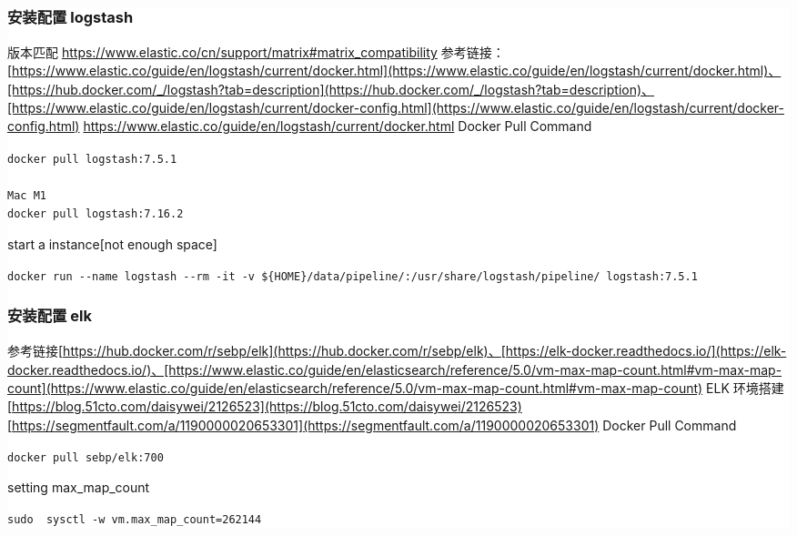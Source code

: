 

































### 安装配置 logstash ###
版本匹配 https://www.elastic.co/cn/support/matrix#matrix_compatibility 
参考链接：[https://www.elastic.co/guide/en/logstash/current/docker.html](https://www.elastic.co/guide/en/logstash/current/docker.html)、[https://hub.docker.com/_/logstash?tab=description](https://hub.docker.com/_/logstash?tab=description)、[https://www.elastic.co/guide/en/logstash/current/docker-config.html](https://www.elastic.co/guide/en/logstash/current/docker-config.html)
            https://www.elastic.co/guide/en/logstash/current/docker.html
Docker Pull Command

	docker pull logstash:7.5.1
	
	Mac M1
	docker pull logstash:7.16.2

start a instance[not enough space]

	docker run --name logstash --rm -it -v ${HOME}/data/pipeline/:/usr/share/logstash/pipeline/ logstash:7.5.1

### 安装配置 elk ###

参考链接[https://hub.docker.com/r/sebp/elk](https://hub.docker.com/r/sebp/elk)、[https://elk-docker.readthedocs.io/](https://elk-docker.readthedocs.io/)、[https://www.elastic.co/guide/en/elasticsearch/reference/5.0/vm-max-map-count.html#vm-max-map-count](https://www.elastic.co/guide/en/elasticsearch/reference/5.0/vm-max-map-count.html#vm-max-map-count)
ELK 环境搭建 [https://blog.51cto.com/daisywei/2126523](https://blog.51cto.com/daisywei/2126523)
[https://segmentfault.com/a/1190000020653301](https://segmentfault.com/a/1190000020653301)
Docker Pull Command

	docker pull sebp/elk:700


setting max_map_count

	sudo  sysctl -w vm.max_map_count=262144
